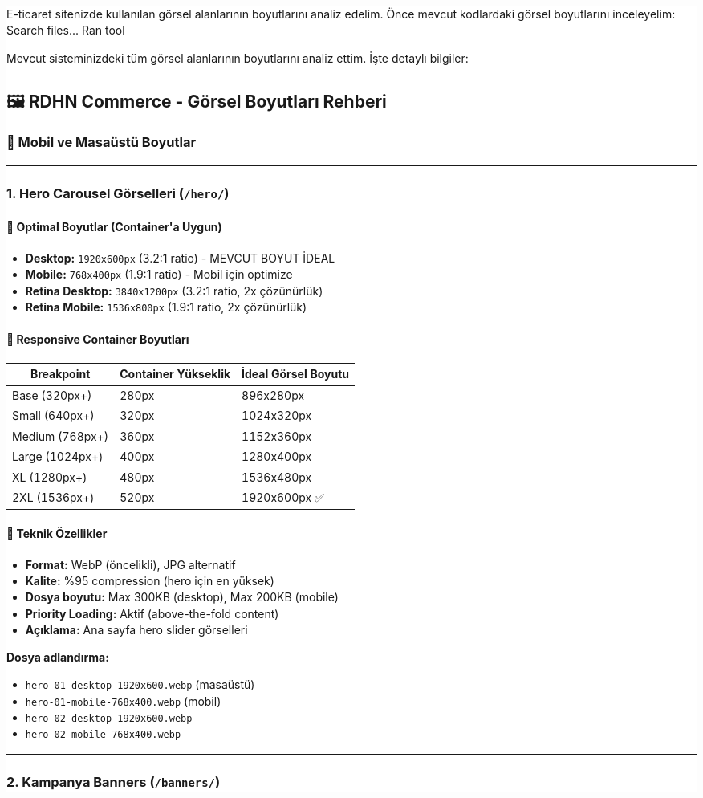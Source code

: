 E-ticaret sitenizde kullanılan görsel alanlarının boyutlarını analiz edelim. Önce mevcut kodlardaki görsel boyutlarını inceleyelim:
Search files...
Ran tool

Mevcut sisteminizdeki tüm görsel alanlarının boyutlarını analiz ettim. İşte detaylı bilgiler:

## 🖼️ **RDHN Commerce - Görsel Boyutları Rehberi**

### **📱 Mobil ve Masaüstü Boyutlar**

---

### 1. Hero Carousel Görselleri (`/hero/`)

#### 🎯 Optimal Boyutlar (Container'a Uygun)
- **Desktop:** `1920x600px` (3.2:1 ratio) - MEVCUT BOYUT İDEAL
- **Mobile:** `768x400px` (1.9:1 ratio) - Mobil için optimize
- **Retina Desktop:** `3840x1200px` (3.2:1 ratio, 2x çözünürlük)
- **Retina Mobile:** `1536x800px` (1.9:1 ratio, 2x çözünürlük)

#### 📱 Responsive Container Boyutları
| Breakpoint | Container Yükseklik | İdeal Görsel Boyutu |
|------------|--------------------|--------------------|
| Base (320px+) | 280px | 896x280px |
| Small (640px+) | 320px | 1024x320px |
| Medium (768px+) | 360px | 1152x360px |
| Large (1024px+) | 400px | 1280x400px |
| XL (1280px+) | 480px | 1536x480px |
| 2XL (1536px+) | 520px | 1920x600px ✅ |

#### 🔧 Teknik Özellikler
- **Format:** WebP (öncelikli), JPG alternatif
- **Kalite:** %95 compression (hero için en yüksek)
- **Dosya boyutu:** Max 300KB (desktop), Max 200KB (mobile)
- **Priority Loading:** Aktif (above-the-fold content)
- **Açıklama:** Ana sayfa hero slider görselleri

**Dosya adlandırma:**
- `hero-01-desktop-1920x600.webp` (masaüstü)
- `hero-01-mobile-768x400.webp` (mobil)
- `hero-02-desktop-1920x600.webp`
- `hero-02-mobile-768x400.webp`

---

### 2. Kampanya Banners (`/banners/`)
